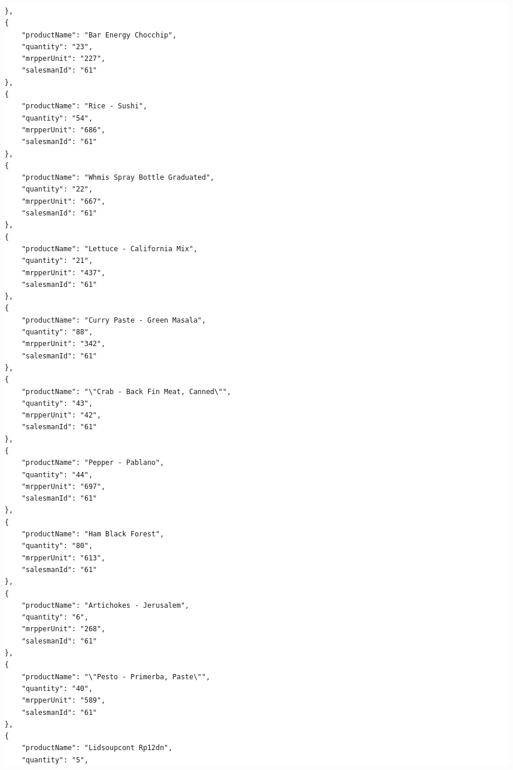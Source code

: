     },
    {
        "productName": "Bar Energy Chocchip",
        "quantity": "23",
        "mrpperUnit": "227",
        "salesmanId": "61"
    },
    {
        "productName": "Rice - Sushi",
        "quantity": "54",
        "mrpperUnit": "686",
        "salesmanId": "61"
    },
    {
        "productName": "Whmis Spray Bottle Graduated",
        "quantity": "22",
        "mrpperUnit": "667",
        "salesmanId": "61"
    },
    {
        "productName": "Lettuce - California Mix",
        "quantity": "21",
        "mrpperUnit": "437",
        "salesmanId": "61"
    },
    {
        "productName": "Curry Paste - Green Masala",
        "quantity": "88",
        "mrpperUnit": "342",
        "salesmanId": "61"
    },
    {
        "productName": "\"Crab - Back Fin Meat, Canned\"",
        "quantity": "43",
        "mrpperUnit": "42",
        "salesmanId": "61"
    },
    {
        "productName": "Pepper - Pablano",
        "quantity": "44",
        "mrpperUnit": "697",
        "salesmanId": "61"
    },
    {
        "productName": "Ham Black Forest",
        "quantity": "80",
        "mrpperUnit": "613",
        "salesmanId": "61"
    },
    {
        "productName": "Artichokes - Jerusalem",
        "quantity": "6",
        "mrpperUnit": "268",
        "salesmanId": "61"
    },
    {
        "productName": "\"Pesto - Primerba, Paste\"",
        "quantity": "40",
        "mrpperUnit": "589",
        "salesmanId": "61"
    },
    {
        "productName": "Lidsoupcont Rp12dn",
        "quantity": "5",